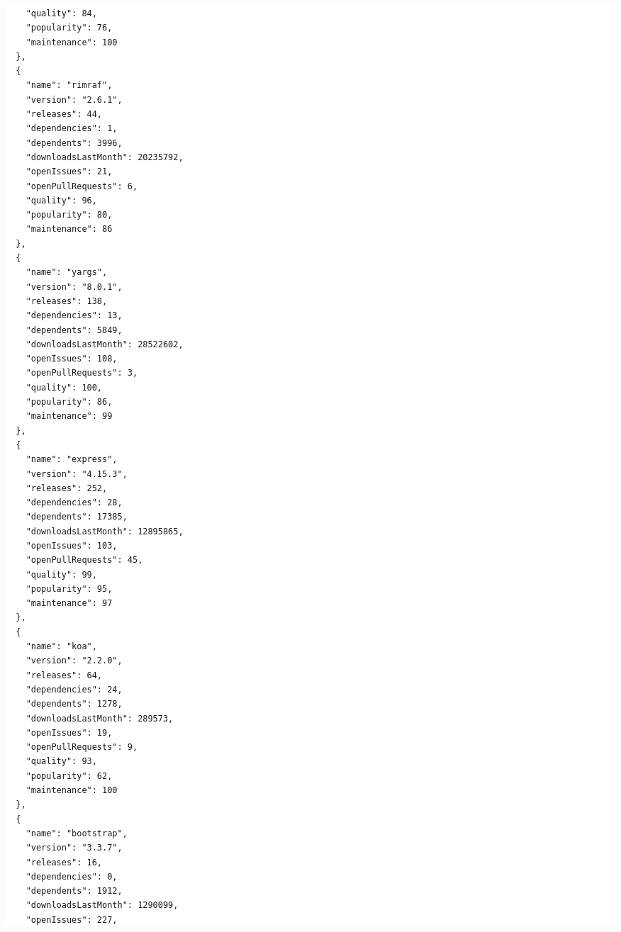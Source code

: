         "quality": 84,
        "popularity": 76,
        "maintenance": 100
      },
      {
        "name": "rimraf",
        "version": "2.6.1",
        "releases": 44,
        "dependencies": 1,
        "dependents": 3996,
        "downloadsLastMonth": 20235792,
        "openIssues": 21,
        "openPullRequests": 6,
        "quality": 96,
        "popularity": 80,
        "maintenance": 86
      },
      {
        "name": "yargs",
        "version": "8.0.1",
        "releases": 138,
        "dependencies": 13,
        "dependents": 5849,
        "downloadsLastMonth": 28522602,
        "openIssues": 108,
        "openPullRequests": 3,
        "quality": 100,
        "popularity": 86,
        "maintenance": 99
      },
      {
        "name": "express",
        "version": "4.15.3",
        "releases": 252,
        "dependencies": 28,
        "dependents": 17385,
        "downloadsLastMonth": 12895865,
        "openIssues": 103,
        "openPullRequests": 45,
        "quality": 99,
        "popularity": 95,
        "maintenance": 97
      },
      {
        "name": "koa",
        "version": "2.2.0",
        "releases": 64,
        "dependencies": 24,
        "dependents": 1278,
        "downloadsLastMonth": 289573,
        "openIssues": 19,
        "openPullRequests": 9,
        "quality": 93,
        "popularity": 62,
        "maintenance": 100
      },
      {
        "name": "bootstrap",
        "version": "3.3.7",
        "releases": 16,
        "dependencies": 0,
        "dependents": 1912,
        "downloadsLastMonth": 1290099,
        "openIssues": 227,